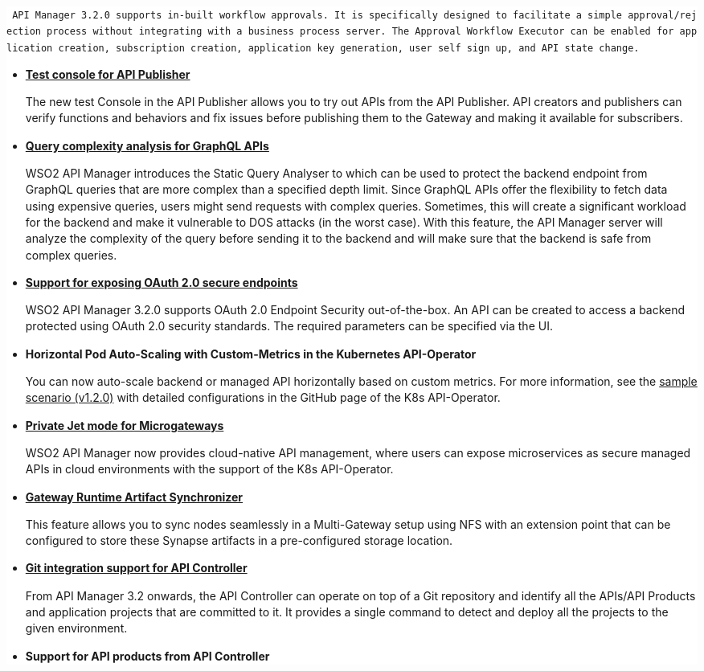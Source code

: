      API Manager 3.2.0 supports in-built workflow approvals. It is specifically designed to facilitate a simple approval/rejection process without integrating with a business process server. The Approval Workflow Executor can be enabled for application creation, subscription creation, application key generation, user self sign up, and API state change.

- **[Test console for API Publisher]({{base_path}}/learn/design-api/create-api/test-a-rest-api/)**

     The new test Console in the API Publisher allows you to try out APIs from the API Publisher. API creators and publishers can verify functions and behaviors and fix issues  before publishing them to the Gateway and making it available for subscribers.

- **[Query complexity analysis for GraphQL APIs]({{base_path}}/learn/rate-limiting/graphql-api/query-complexity-limitation/#adding-a-new-subscription-policy-with-graphql-max-complexity-value)**

    WSO2 API Manager introduces the Static Query Analyser to which can be used to protect the backend endpoint from GraphQL queries that are more complex than a specified depth limit. Since GraphQL APIs offer the flexibility to fetch data using expensive queries, users might send requests with complex queries. Sometimes, this will create a significant workload for the backend and make it vulnerable to DOS attacks (in the worst case). With this feature, the API Manager server will analyze the complexity of the query before sending it to the backend and will make sure that the backend is safe from complex queries.

    

- **[Support for exposing OAuth 2.0 secure endpoints]({{base_path}}/learn/design-api/endpoints/endpoint-security/oauth-2.0/)**

     WSO2 API Manager 3.2.0 supports OAuth 2.0 Endpoint Security out-of-the-box. An API can be created to access a backend protected using OAuth 2.0 security standards. The required parameters can be specified via the UI.

- **Horizontal Pod Auto-Scaling with Custom-Metrics in the Kubernetes API-Operator**

     You can now auto-scale backend or managed API horizontally based on custom metrics. For more information, see the [sample scenario (v1.2.0)](https://github.com/wso2/k8s-api-operator/tree/master/scenarios/scenario-20) with detailed configurations in the GitHub page of the K8s API-Operator.

- **[Private Jet mode for Microgateways]({{base_path}}/learn/kubernetes-operators/k8s-api-operator/enabling-privatejet-mode-to-deploy-apis/)**

     WSO2 API Manager now provides cloud-native API management, where users can expose microservices as secure managed APIs in cloud environments with the support of the K8s API-Operator. 

- **[Gateway Runtime Artifact Synchronizer]({{base_path}}/install-and-setup/setup/distributed-deployment/synchronizing-artifacts-in-a-gateway-cluster/)**

     This feature allows you to sync nodes seamlessly in a Multi-Gateway setup using NFS with an extension point that can be configured to store these Synapse artifacts in a pre-configured storage location. 

- **[Git integration support for API Controller]({{base_path}}/learn/api-controller/ci-cd-with-wso2-api-management/)**

     From API Manager 3.2 onwards, the API Controller can operate on top of a Git repository and identify all the APIs/API Products and application projects that are committed to it. It provides a single command to detect and deploy all the projects to the given environment.

- **Support for API products from API Controller**
